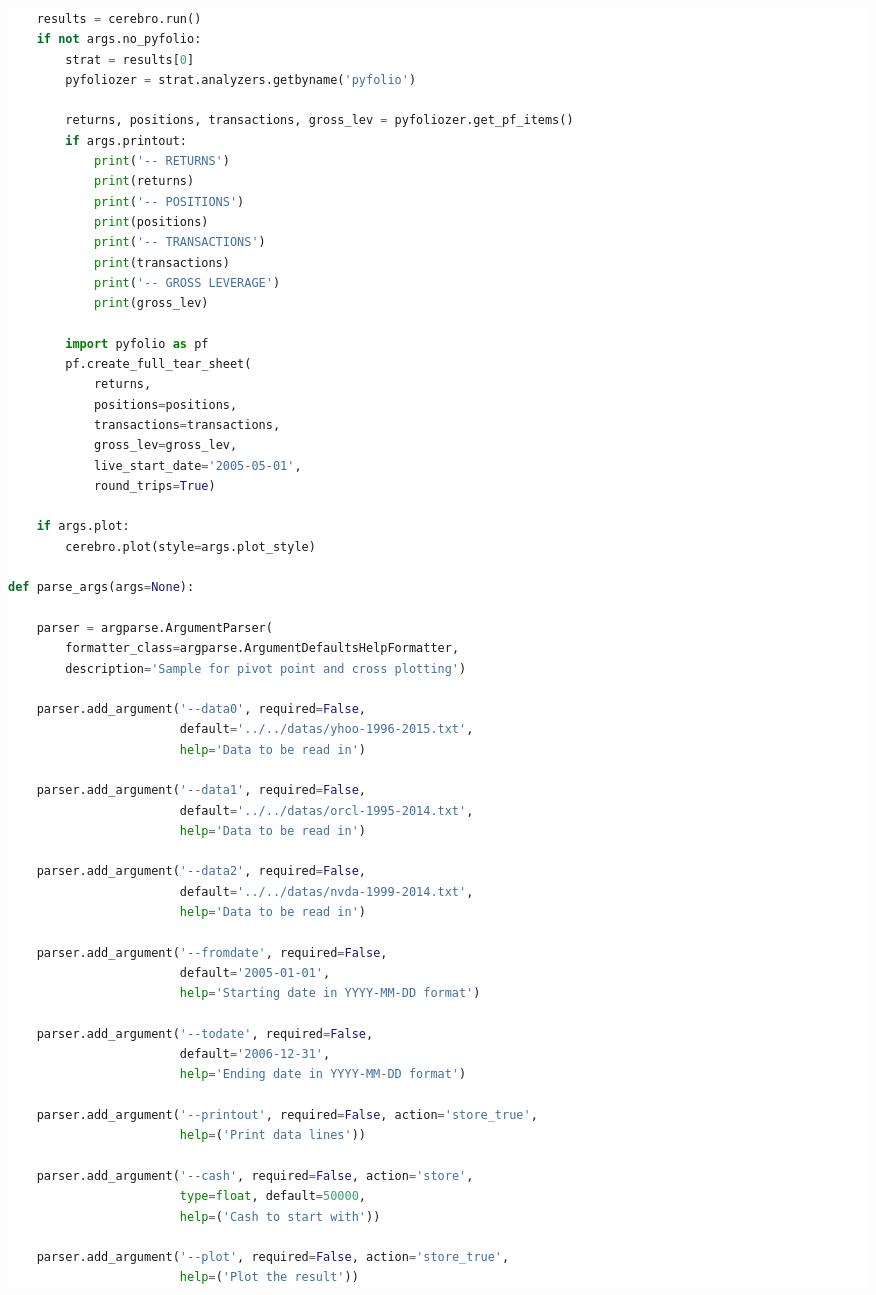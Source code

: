 ```py
    results = cerebro.run()
    if not args.no_pyfolio:
        strat = results[0]
        pyfoliozer = strat.analyzers.getbyname('pyfolio')

        returns, positions, transactions, gross_lev = pyfoliozer.get_pf_items()
        if args.printout:
            print('-- RETURNS')
            print(returns)
            print('-- POSITIONS')
            print(positions)
            print('-- TRANSACTIONS')
            print(transactions)
            print('-- GROSS LEVERAGE')
            print(gross_lev)

        import pyfolio as pf
        pf.create_full_tear_sheet(
            returns,
            positions=positions,
            transactions=transactions,
            gross_lev=gross_lev,
            live_start_date='2005-05-01',
            round_trips=True)

    if args.plot:
        cerebro.plot(style=args.plot_style)

def parse_args(args=None):

    parser = argparse.ArgumentParser(
        formatter_class=argparse.ArgumentDefaultsHelpFormatter,
        description='Sample for pivot point and cross plotting')

    parser.add_argument('--data0', required=False,
                        default='../../datas/yhoo-1996-2015.txt',
                        help='Data to be read in')

    parser.add_argument('--data1', required=False,
                        default='../../datas/orcl-1995-2014.txt',
                        help='Data to be read in')

    parser.add_argument('--data2', required=False,
                        default='../../datas/nvda-1999-2014.txt',
                        help='Data to be read in')

    parser.add_argument('--fromdate', required=False,
                        default='2005-01-01',
                        help='Starting date in YYYY-MM-DD format')

    parser.add_argument('--todate', required=False,
                        default='2006-12-31',
                        help='Ending date in YYYY-MM-DD format')

    parser.add_argument('--printout', required=False, action='store_true',
                        help=('Print data lines'))

    parser.add_argument('--cash', required=False, action='store',
                        type=float, default=50000,
                        help=('Cash to start with'))

    parser.add_argument('--plot', required=False, action='store_true',
                        help=('Plot the result'))
```